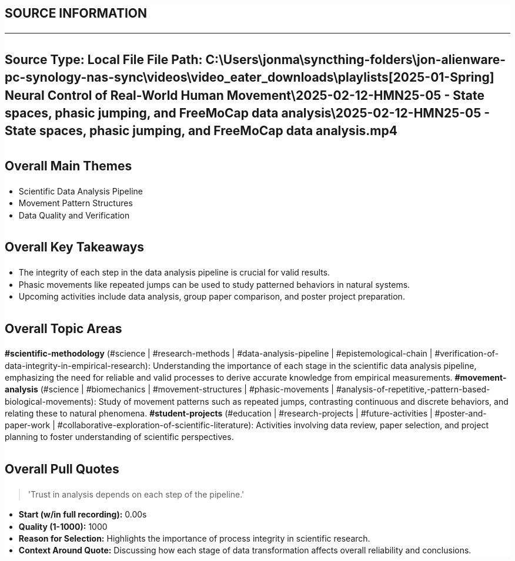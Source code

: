 



## SOURCE INFORMATION
--------------------------------------------------
Source Type: Local File
File Path: C:\Users\jonma\syncthing-folders\jon-alienware-pc-synology-nas-sync\videos\video_eater_downloads\playlists\[2025-01-Spring] Neural Control of Real-World Human Movement\2025-02-12-HMN25-05 - State spaces, phasic jumping, and FreeMoCap data analysis\2025-02-12-HMN25-05 - State spaces, phasic jumping, and FreeMoCap data analysis.mp4
--------------------------------------------------



## Overall Main Themes
- Scientific Data Analysis Pipeline
- Movement Pattern Structures
- Data Quality and Verification

## Overall Key Takeaways
- The integrity of each step in the data analysis pipeline is crucial for valid results.
- Phasic movements like repeated jumps can be used to study patterned behaviors in natural systems.
- Upcoming activities include data analysis, group paper comparison, and poster project preparation.

## Overall Topic Areas
**#scientific-methodology**
 	(#science | #research-methods | #data-analysis-pipeline | #epistemological-chain | #verification-of-data-integrity-in-empirical-research):
		 Understanding the importance of each stage in the scientific data analysis pipeline, emphasizing the need for reliable and valid processes to derive accurate knowledge from empirical measurements.
**#movement-analysis**
 	(#science | #biomechanics | #movement-structures | #phasic-movements | #analysis-of-repetitive,-pattern-based-biological-movements):
		 Study of movement patterns such as repeated jumps, contrasting continuous and discrete behaviors, and relating these to natural phenomena.
**#student-projects**
 	(#education | #research-projects | #future-activities | #poster-and-paper-work | #collaborative-exploration-of-scientific-literature):
		 Activities involving data review, paper selection, and project planning to foster understanding of scientific perspectives.

## Overall Pull Quotes
> 'Trust in analysis depends on each step of the pipeline.'
- **Start (w/in full recording):** 0.00s
- **Quality (1-1000):** 1000
- **Reason for Selection:** Highlights the importance of process integrity in scientific research.
- **Context Around Quote:** Discussing how each stage of data transformation affects overall reliability and conclusions.
